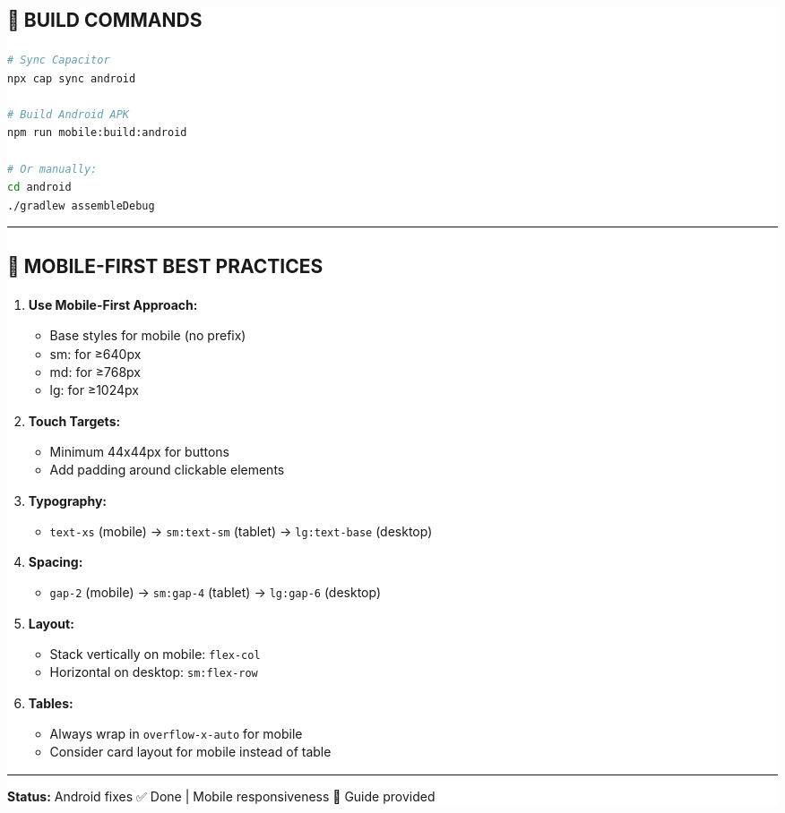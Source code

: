 
## 🚀 **BUILD COMMANDS**

```bash
# Sync Capacitor
npx cap sync android

# Build Android APK
npm run mobile:build:android

# Or manually:
cd android
./gradlew assembleDebug
```

---

## 📱 **MOBILE-FIRST BEST PRACTICES**

1. **Use Mobile-First Approach:**
   - Base styles for mobile (no prefix)
   - sm: for ≥640px
   - md: for ≥768px  
   - lg: for ≥1024px

2. **Touch Targets:**
   - Minimum 44x44px for buttons
   - Add padding around clickable elements

3. **Typography:**
   - `text-xs` (mobile) → `sm:text-sm` (tablet) → `lg:text-base` (desktop)

4. **Spacing:**
   - `gap-2` (mobile) → `sm:gap-4` (tablet) → `lg:gap-6` (desktop)

5. **Layout:**
   - Stack vertically on mobile: `flex-col`
   - Horizontal on desktop: `sm:flex-row`

6. **Tables:**
   - Always wrap in `overflow-x-auto` for mobile
   - Consider card layout for mobile instead of table

---

**Status:** Android fixes ✅ Done | Mobile responsiveness 📝 Guide provided

